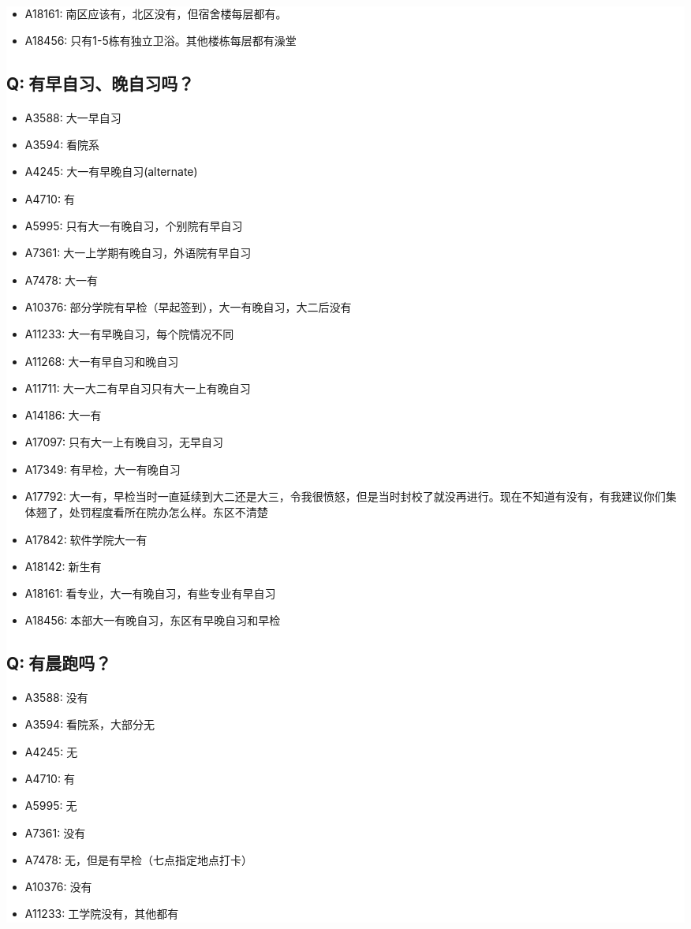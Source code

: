 - A18161: 南区应该有，北区没有，但宿舍楼每层都有。

- A18456: 只有1-5栋有独立卫浴。其他楼栋每层都有澡堂

## Q: 有早自习、晚自习吗？

- A3588: 大一早自习

- A3594: 看院系

- A4245: 大一有早晚自习(alternate)

- A4710: 有

- A5995: 只有大一有晚自习，个别院有早自习

- A7361: 大一上学期有晚自习，外语院有早自习

- A7478: 大一有

- A10376: 部分学院有早检（早起签到），大一有晚自习，大二后没有

- A11233: 大一有早晚自习，每个院情况不同

- A11268: 大一有早自习和晚自习

- A11711: 大一大二有早自习只有大一上有晚自习

- A14186: 大一有

- A17097: 只有大一上有晚自习，无早自习

- A17349: 有早检，大一有晚自习

- A17792: 大一有，早检当时一直延续到大二还是大三，令我很愤怒，但是当时封校了就没再进行。现在不知道有没有，有我建议你们集体翘了，处罚程度看所在院办怎么样。东区不清楚

- A17842: 软件学院大一有

- A18142: 新生有

- A18161: 看专业，大一有晚自习，有些专业有早自习

- A18456: 本部大一有晚自习，东区有早晚自习和早检

## Q: 有晨跑吗？

- A3588: 没有

- A3594: 看院系，大部分无

- A4245: 无

- A4710: 有

- A5995: 无

- A7361: 没有

- A7478: 无，但是有早检（七点指定地点打卡）

- A10376: 没有

- A11233: 工学院没有，其他都有

